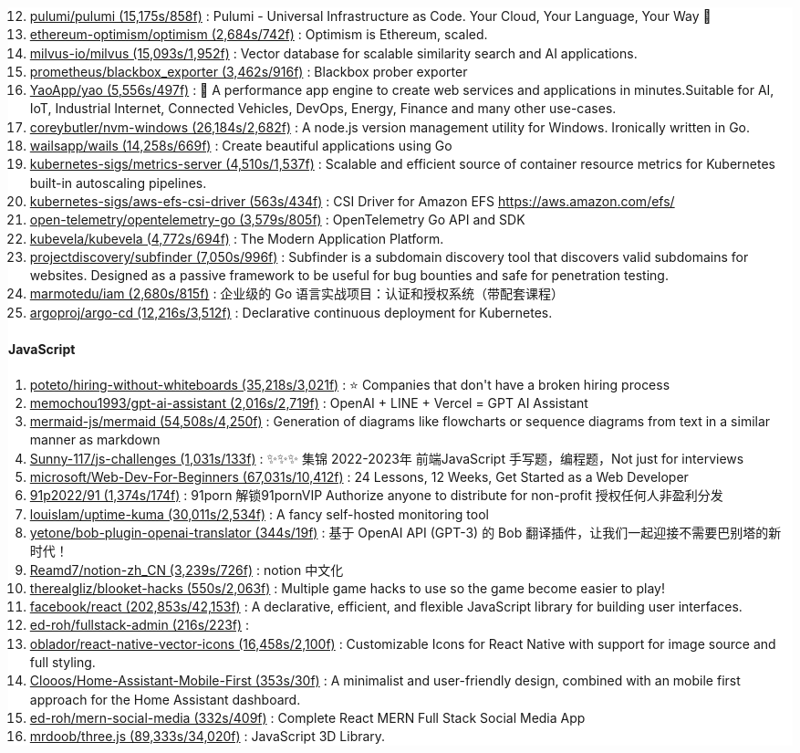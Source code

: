 12. [pulumi/pulumi (15,175s/858f)](https://github.com/pulumi/pulumi) : Pulumi - Universal Infrastructure as Code. Your Cloud, Your Language, Your Way 🚀
13. [ethereum-optimism/optimism (2,684s/742f)](https://github.com/ethereum-optimism/optimism) : Optimism is Ethereum, scaled.
14. [milvus-io/milvus (15,093s/1,952f)](https://github.com/milvus-io/milvus) : Vector database for scalable similarity search and AI applications.
15. [prometheus/blackbox_exporter (3,462s/916f)](https://github.com/prometheus/blackbox_exporter) : Blackbox prober exporter
16. [YaoApp/yao (5,556s/497f)](https://github.com/YaoApp/yao) : 🚀 A performance app engine to create web services and applications in minutes.Suitable for AI, IoT, Industrial Internet, Connected Vehicles, DevOps, Energy, Finance and many other use-cases.
17. [coreybutler/nvm-windows (26,184s/2,682f)](https://github.com/coreybutler/nvm-windows) : A node.js version management utility for Windows. Ironically written in Go.
18. [wailsapp/wails (14,258s/669f)](https://github.com/wailsapp/wails) : Create beautiful applications using Go
19. [kubernetes-sigs/metrics-server (4,510s/1,537f)](https://github.com/kubernetes-sigs/metrics-server) : Scalable and efficient source of container resource metrics for Kubernetes built-in autoscaling pipelines.
20. [kubernetes-sigs/aws-efs-csi-driver (563s/434f)](https://github.com/kubernetes-sigs/aws-efs-csi-driver) : CSI Driver for Amazon EFS https://aws.amazon.com/efs/
21. [open-telemetry/opentelemetry-go (3,579s/805f)](https://github.com/open-telemetry/opentelemetry-go) : OpenTelemetry Go API and SDK
22. [kubevela/kubevela (4,772s/694f)](https://github.com/kubevela/kubevela) : The Modern Application Platform.
23. [projectdiscovery/subfinder (7,050s/996f)](https://github.com/projectdiscovery/subfinder) : Subfinder is a subdomain discovery tool that discovers valid subdomains for websites. Designed as a passive framework to be useful for bug bounties and safe for penetration testing.
24. [marmotedu/iam (2,680s/815f)](https://github.com/marmotedu/iam) : 企业级的 Go 语言实战项目：认证和授权系统（带配套课程）
25. [argoproj/argo-cd (12,216s/3,512f)](https://github.com/argoproj/argo-cd) : Declarative continuous deployment for Kubernetes.

#### JavaScript
1. [poteto/hiring-without-whiteboards (35,218s/3,021f)](https://github.com/poteto/hiring-without-whiteboards) : ⭐️ Companies that don't have a broken hiring process
2. [memochou1993/gpt-ai-assistant (2,016s/2,719f)](https://github.com/memochou1993/gpt-ai-assistant) : OpenAI + LINE + Vercel = GPT AI Assistant
3. [mermaid-js/mermaid (54,508s/4,250f)](https://github.com/mermaid-js/mermaid) : Generation of diagrams like flowcharts or sequence diagrams from text in a similar manner as markdown
4. [Sunny-117/js-challenges (1,031s/133f)](https://github.com/Sunny-117/js-challenges) : ✨✨✨ 集锦 2022-2023年 前端JavaScript 手写题，编程题，Not just for interviews
5. [microsoft/Web-Dev-For-Beginners (67,031s/10,412f)](https://github.com/microsoft/Web-Dev-For-Beginners) : 24 Lessons, 12 Weeks, Get Started as a Web Developer
6. [91p2022/91 (1,374s/174f)](https://github.com/91p2022/91) : 91porn 解锁91pornVIP Authorize anyone to distribute for non-profit 授权任何人非盈利分发
7. [louislam/uptime-kuma (30,011s/2,534f)](https://github.com/louislam/uptime-kuma) : A fancy self-hosted monitoring tool
8. [yetone/bob-plugin-openai-translator (344s/19f)](https://github.com/yetone/bob-plugin-openai-translator) : 基于 OpenAI API (GPT-3) 的 Bob 翻译插件，让我们一起迎接不需要巴别塔的新时代！
9. [Reamd7/notion-zh_CN (3,239s/726f)](https://github.com/Reamd7/notion-zh_CN) : notion 中文化
10. [therealgliz/blooket-hacks (550s/2,063f)](https://github.com/therealgliz/blooket-hacks) : Multiple game hacks to use so the game become easier to play!
11. [facebook/react (202,853s/42,153f)](https://github.com/facebook/react) : A declarative, efficient, and flexible JavaScript library for building user interfaces.
12. [ed-roh/fullstack-admin (216s/223f)](https://github.com/ed-roh/fullstack-admin) : 
13. [oblador/react-native-vector-icons (16,458s/2,100f)](https://github.com/oblador/react-native-vector-icons) : Customizable Icons for React Native with support for image source and full styling.
14. [Clooos/Home-Assistant-Mobile-First (353s/30f)](https://github.com/Clooos/Home-Assistant-Mobile-First) : A minimalist and user-friendly design, combined with an mobile first approach for the Home Assistant dashboard.
15. [ed-roh/mern-social-media (332s/409f)](https://github.com/ed-roh/mern-social-media) : Complete React MERN Full Stack Social Media App
16. [mrdoob/three.js (89,333s/34,020f)](https://github.com/mrdoob/three.js) : JavaScript 3D Library.